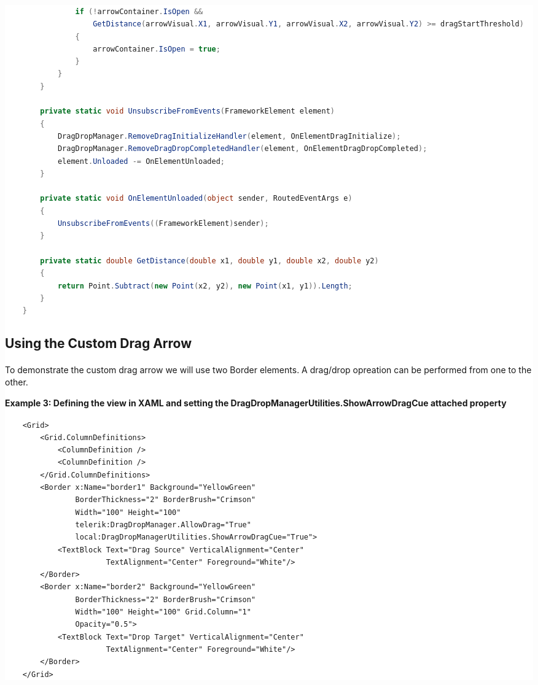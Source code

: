 ```C#
                if (!arrowContainer.IsOpen && 
                    GetDistance(arrowVisual.X1, arrowVisual.Y1, arrowVisual.X2, arrowVisual.Y2) >= dragStartThreshold)
                {
                    arrowContainer.IsOpen = true;
                }                
            }
        }

        private static void UnsubscribeFromEvents(FrameworkElement element)
        {
            DragDropManager.RemoveDragInitializeHandler(element, OnElementDragInitialize);
            DragDropManager.RemoveDragDropCompletedHandler(element, OnElementDragDropCompleted);
            element.Unloaded -= OnElementUnloaded;
        }

        private static void OnElementUnloaded(object sender, RoutedEventArgs e)
        {
            UnsubscribeFromEvents((FrameworkElement)sender);
        }

        private static double GetDistance(double x1, double y1, double x2, double y2)
        {
            return Point.Subtract(new Point(x2, y2), new Point(x1, y1)).Length;
        }
    }
```

## Using the Custom Drag Arrow

To demonstrate the custom drag arrow we will use two Border elements. A drag/drop opreation can be performed from one to the other.

__Example 3: Defining the view in XAML and setting the DragDropManagerUtilities.ShowArrowDragCue attached property__
```XAML
	<Grid>
        <Grid.ColumnDefinitions>
            <ColumnDefinition />
            <ColumnDefinition />
        </Grid.ColumnDefinitions>
        <Border x:Name="border1" Background="YellowGreen" 
                BorderThickness="2" BorderBrush="Crimson"
                Width="100" Height="100" 
                telerik:DragDropManager.AllowDrag="True"
                local:DragDropManagerUtilities.ShowArrowDragCue="True">
            <TextBlock Text="Drag Source" VerticalAlignment="Center" 
                       TextAlignment="Center" Foreground="White"/>
        </Border>
        <Border x:Name="border2" Background="YellowGreen" 
                BorderThickness="2" BorderBrush="Crimson"
                Width="100" Height="100" Grid.Column="1"
                Opacity="0.5">
            <TextBlock Text="Drop Target" VerticalAlignment="Center"
                       TextAlignment="Center" Foreground="White"/>
        </Border>
    </Grid>
```
